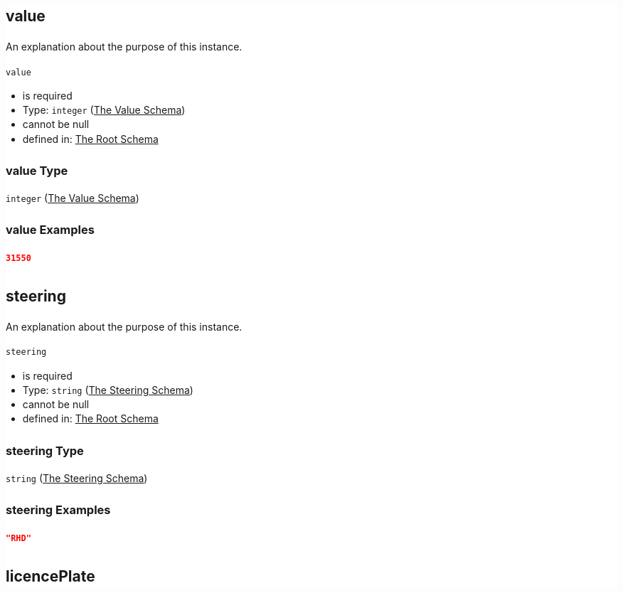 ## value

An explanation about the purpose of this instance.


`value`

-   is required
-   Type: `integer` ([The Value Schema](quote_schema-properties-the-asset-schema-properties-the-data-schema-properties-the-specification-schema-properties-the-value-schema.md))
-   cannot be null
-   defined in: [The Root Schema](quote_schema-properties-the-asset-schema-properties-the-data-schema-properties-the-specification-schema-properties-the-value-schema.md "\#/properties/asset/properties/data/properties/specification/properties/value#/properties/asset/properties/data/properties/specification/properties/value")

### value Type

`integer` ([The Value Schema](quote_schema-properties-the-asset-schema-properties-the-data-schema-properties-the-specification-schema-properties-the-value-schema.md))

### value Examples

```json
31550
```

## steering

An explanation about the purpose of this instance.


`steering`

-   is required
-   Type: `string` ([The Steering Schema](quote_schema-properties-the-asset-schema-properties-the-data-schema-properties-the-specification-schema-properties-the-steering-schema.md))
-   cannot be null
-   defined in: [The Root Schema](quote_schema-properties-the-asset-schema-properties-the-data-schema-properties-the-specification-schema-properties-the-steering-schema.md "\#/properties/asset/properties/data/properties/specification/properties/steering#/properties/asset/properties/data/properties/specification/properties/steering")

### steering Type

`string` ([The Steering Schema](quote_schema-properties-the-asset-schema-properties-the-data-schema-properties-the-specification-schema-properties-the-steering-schema.md))

### steering Examples

```json
"RHD"
```

## licencePlate
